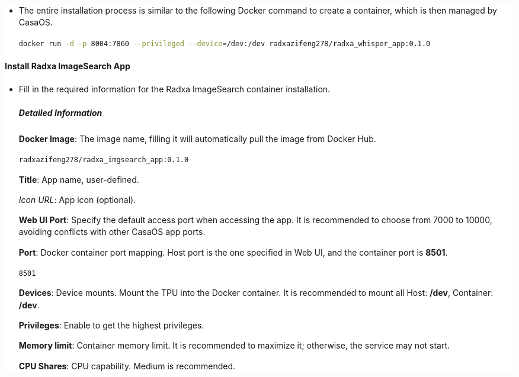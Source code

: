 - The entire installation process is similar to the following Docker command to create a container, which is then managed by CasaOS.

  ```bash
  docker run -d -p 8004:7860 --privileged --device=/dev:/dev radxazifeng278/radxa_whisper_app:0.1.0
  ```

#### Install Radxa ImageSearch App

- Fill in the required information for the Radxa ImageSearch container installation.

  ##### Detailed Information

  **Docker Image**: The image name, filling it will automatically pull the image from Docker Hub.

  ```bash
  radxazifeng278/radxa_imgsearch_app:0.1.0
  ```

  **Title**: App name, user-defined.

  *Icon URL*: App icon (optional).

  **Web UI Port**: Specify the default access port when accessing the app. It is recommended to choose from 7000 to 10000, avoiding conflicts with other CasaOS app ports.

  **Port**: Docker container port mapping. Host port is the one specified in Web UI, and the container port is **8501**.

  ```bash
  8501
  ```

  **Devices**: Device mounts. Mount the TPU into the Docker container. It is recommended to mount all Host: **/dev**, Container: **/dev**.

  **Privileges**: Enable to get the highest privileges.

  **Memory limit**: Container memory limit. It is recommended to maximize it; otherwise, the service may not start.

  **CPU Shares**: CPU capability. Medium is recommended.
